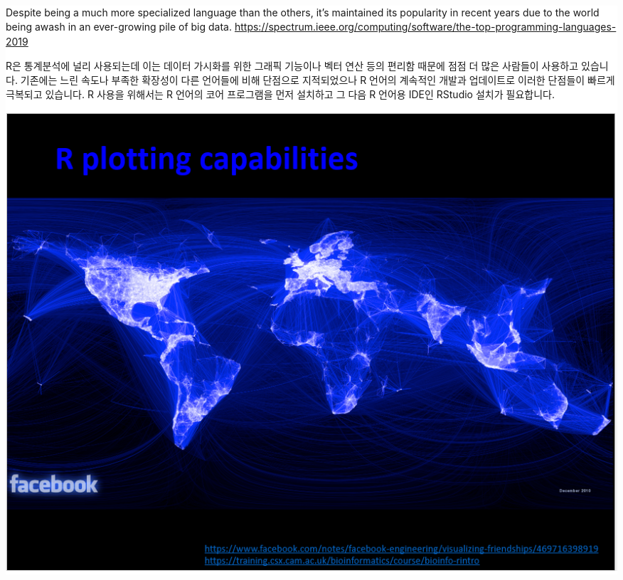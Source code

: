 Despite being a much more specialized language than the others, it’s maintained its popularity in recent years due to the world being awash in an ever-growing pile of big data.
https://spectrum.ieee.org/computing/software/the-top-programming-languages-2019


R은 통계분석에 널리 사용되는데 이는 데이터 가시화를 위한 그래픽 기능이나 벡터 연산 등의 편리함 때문에 점점 더 많은 사람들이 사용하고 있습니다. 기존에는 느린 속도나 부족한 확장성이 다른 언어들에 비해 단점으로 지적되었으나 R 언어의 계속적인 개발과 업데이트로 이러한 단점들이 빠르게 극복되고 있습니다. R 사용을 위해서는 R 언어의 코어 프로그램을 먼저 설치하고 그 다음 R 언어용 IDE인 RStudio 설치가 필요합니다.  

![](images/01/22.PNG)  
